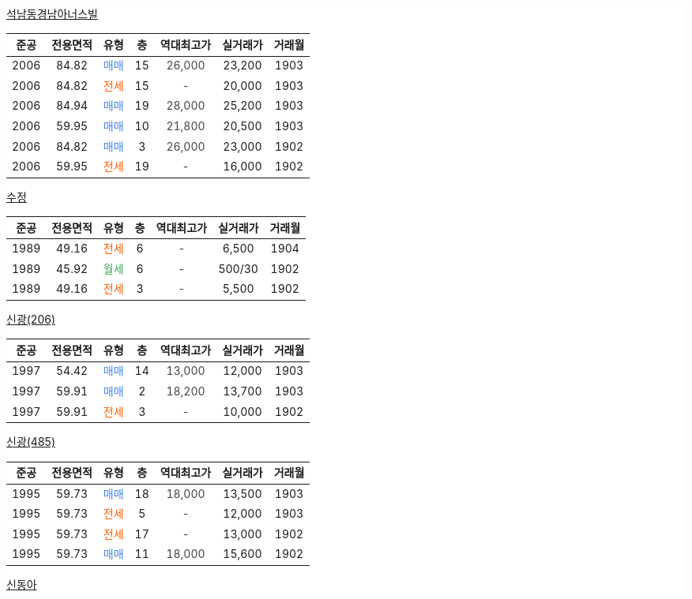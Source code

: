 
[석남동경남아너스빌](https://search.naver.com/search.naver?query=%EC%9D%B8%EC%B2%9C%EA%B4%91%EC%97%AD%EC%8B%9C+%EC%84%9C%EA%B5%AC+%EC%84%9D%EB%82%A8%EB%8F%99+%EC%84%9D%EB%82%A8%EB%8F%99%EA%B2%BD%EB%82%A8%EC%95%84%EB%84%88%EC%8A%A4%EB%B9%8C)

|준공|전용면적|유형|층|역대최고가|실거래가|거래월|
|:---:|:---:|:---:|:---:|:---:|:---:|:---:|
|2006|84.82|<span style="color:#4285f3">매매</span>|15|<span style="color:#444444">26,000</span>|23,200|1903|
|2006|84.82|<span style="color:#ff5a00">전세</span>|15|<span style="color:#444444">-</span>|20,000|1903|
|2006|84.94|<span style="color:#4285f3">매매</span>|19|<span style="color:#444444">28,000</span>|25,200|1903|
|2006|59.95|<span style="color:#4285f3">매매</span>|10|<span style="color:#444444">21,800</span>|20,500|1903|
|2006|84.82|<span style="color:#4285f3">매매</span>|3|<span style="color:#444444">26,000</span>|23,000|1902|
|2006|59.95|<span style="color:#ff5a00">전세</span>|19|<span style="color:#444444">-</span>|16,000|1902|

[수정](https://search.naver.com/search.naver?query=%EC%9D%B8%EC%B2%9C%EA%B4%91%EC%97%AD%EC%8B%9C+%EC%84%9C%EA%B5%AC+%EC%84%9D%EB%82%A8%EB%8F%99+%EC%88%98%EC%A0%95)

|준공|전용면적|유형|층|역대최고가|실거래가|거래월|
|:---:|:---:|:---:|:---:|:---:|:---:|:---:|
|1989|49.16|<span style="color:#ff5a00">전세</span>|6|<span style="color:#444444">-</span>|6,500|1904|
|1989|45.92|<span style="color:#34a853">월세</span>|6|<span style="color:#444444">-</span>|500/30|1902|
|1989|49.16|<span style="color:#ff5a00">전세</span>|3|<span style="color:#444444">-</span>|5,500|1902|

[신광(206)](https://search.naver.com/search.naver?query=%EC%9D%B8%EC%B2%9C%EA%B4%91%EC%97%AD%EC%8B%9C+%EC%84%9C%EA%B5%AC+%EC%84%9D%EB%82%A8%EB%8F%99+%EC%8B%A0%EA%B4%91%28206%29)

|준공|전용면적|유형|층|역대최고가|실거래가|거래월|
|:---:|:---:|:---:|:---:|:---:|:---:|:---:|
|1997|54.42|<span style="color:#4285f3">매매</span>|14|<span style="color:#444444">13,000</span>|12,000|1903|
|1997|59.91|<span style="color:#4285f3">매매</span>|2|<span style="color:#444444">18,200</span>|13,700|1903|
|1997|59.91|<span style="color:#ff5a00">전세</span>|3|<span style="color:#444444">-</span>|10,000|1902|

[신광(485)](https://search.naver.com/search.naver?query=%EC%9D%B8%EC%B2%9C%EA%B4%91%EC%97%AD%EC%8B%9C+%EC%84%9C%EA%B5%AC+%EC%84%9D%EB%82%A8%EB%8F%99+%EC%8B%A0%EA%B4%91%28485%29)

|준공|전용면적|유형|층|역대최고가|실거래가|거래월|
|:---:|:---:|:---:|:---:|:---:|:---:|:---:|
|1995|59.73|<span style="color:#4285f3">매매</span>|18|<span style="color:#444444">18,000</span>|13,500|1903|
|1995|59.73|<span style="color:#ff5a00">전세</span>|5|<span style="color:#444444">-</span>|12,000|1903|
|1995|59.73|<span style="color:#ff5a00">전세</span>|17|<span style="color:#444444">-</span>|13,000|1902|
|1995|59.73|<span style="color:#4285f3">매매</span>|11|<span style="color:#444444">18,000</span>|15,600|1902|

[신동아](https://search.naver.com/search.naver?query=%EC%9D%B8%EC%B2%9C%EA%B4%91%EC%97%AD%EC%8B%9C+%EC%84%9C%EA%B5%AC+%EC%84%9D%EB%82%A8%EB%8F%99+%EC%8B%A0%EB%8F%99%EC%95%84)
